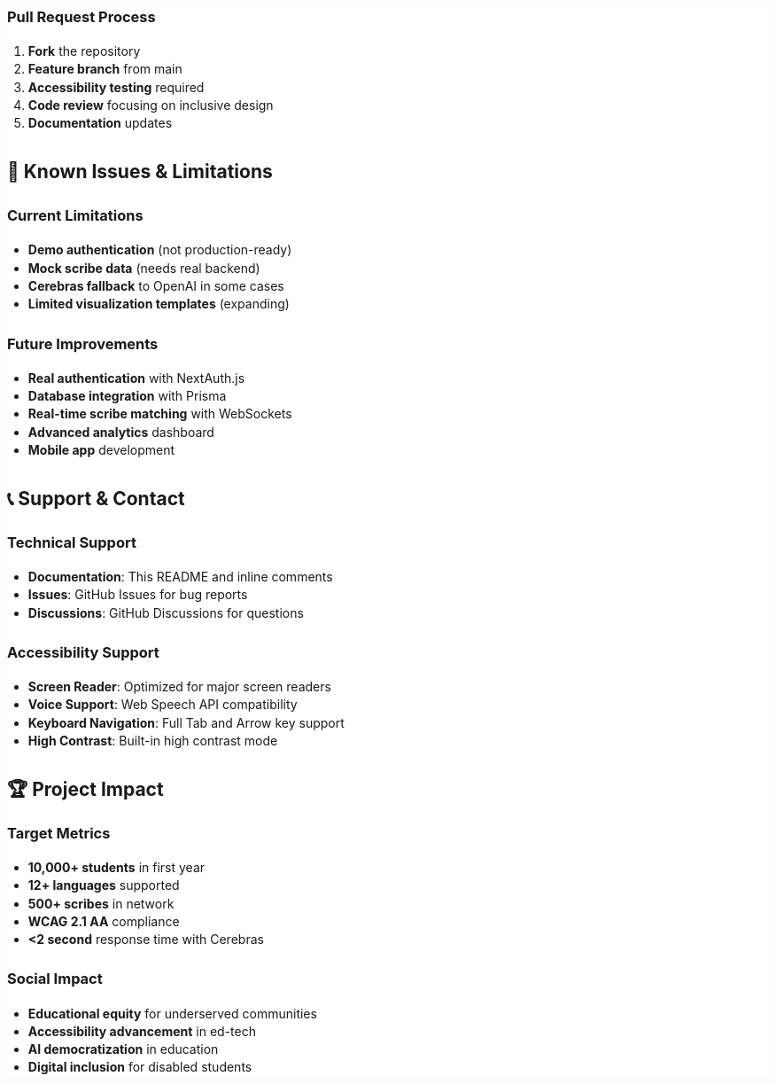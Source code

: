 ### Pull Request Process
1. **Fork** the repository
2. **Feature branch** from main
3. **Accessibility testing** required
4. **Code review** focusing on inclusive design
5. **Documentation** updates

## 🐛 Known Issues & Limitations

### Current Limitations
- **Demo authentication** (not production-ready)
- **Mock scribe data** (needs real backend)
- **Cerebras fallback** to OpenAI in some cases
- **Limited visualization templates** (expanding)

### Future Improvements
- **Real authentication** with NextAuth.js
- **Database integration** with Prisma
- **Real-time scribe matching** with WebSockets
- **Advanced analytics** dashboard
- **Mobile app** development

## 📞 Support & Contact

### Technical Support
- **Documentation**: This README and inline comments
- **Issues**: GitHub Issues for bug reports
- **Discussions**: GitHub Discussions for questions

### Accessibility Support
- **Screen Reader**: Optimized for major screen readers
- **Voice Support**: Web Speech API compatibility
- **Keyboard Navigation**: Full Tab and Arrow key support
- **High Contrast**: Built-in high contrast mode

## 🏆 Project Impact

### Target Metrics
- **10,000+ students** in first year
- **12+ languages** supported
- **500+ scribes** in network
- **WCAG 2.1 AA** compliance
- **<2 second** response time with Cerebras

### Social Impact
- **Educational equity** for underserved communities
- **Accessibility advancement** in ed-tech
- **AI democratization** in education
- **Digital inclusion** for disabled students
